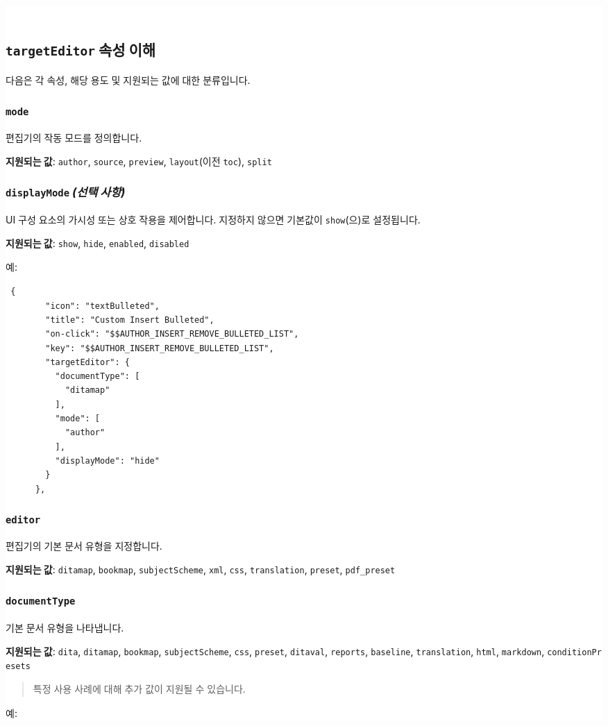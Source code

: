 <br>

## `targetEditor` 속성 이해

다음은 각 속성, 해당 용도 및 지원되는 값에 대한 분류입니다.

### `mode`

편집기의 작동 모드를 정의합니다.

**지원되는 값**: `author`, `source`, `preview`, `layout`(이전 `toc`), `split`

### `displayMode` *(선택 사항)*

UI 구성 요소의 가시성 또는 상호 작용을 제어합니다. 지정하지 않으면 기본값이 `show`(으)로 설정됩니다.

**지원되는 값**: `show`, `hide`, `enabled`, `disabled`

예:

```
 {
        "icon": "textBulleted",
        "title": "Custom Insert Bulleted",
        "on-click": "$$AUTHOR_INSERT_REMOVE_BULLETED_LIST",
        "key": "$$AUTHOR_INSERT_REMOVE_BULLETED_LIST",
        "targetEditor": {
          "documentType": [
            "ditamap"
          ],
          "mode": [
            "author"
          ],
          "displayMode": "hide"
        }
      },
```

### `editor`

편집기의 기본 문서 유형을 지정합니다.

**지원되는 값**: `ditamap`, `bookmap`, `subjectScheme`, `xml`, `css`, `translation`, `preset`, `pdf_preset`

### `documentType`

기본 문서 유형을 나타냅니다.

**지원되는 값**: `dita`, `ditamap`, `bookmap`, `subjectScheme`, `css`, `preset`, `ditaval`, `reports`, `baseline`, `translation`, `html`, `markdown`, `conditionPresets`

> 특정 사용 사례에 대해 추가 값이 지원될 수 있습니다.

예:

